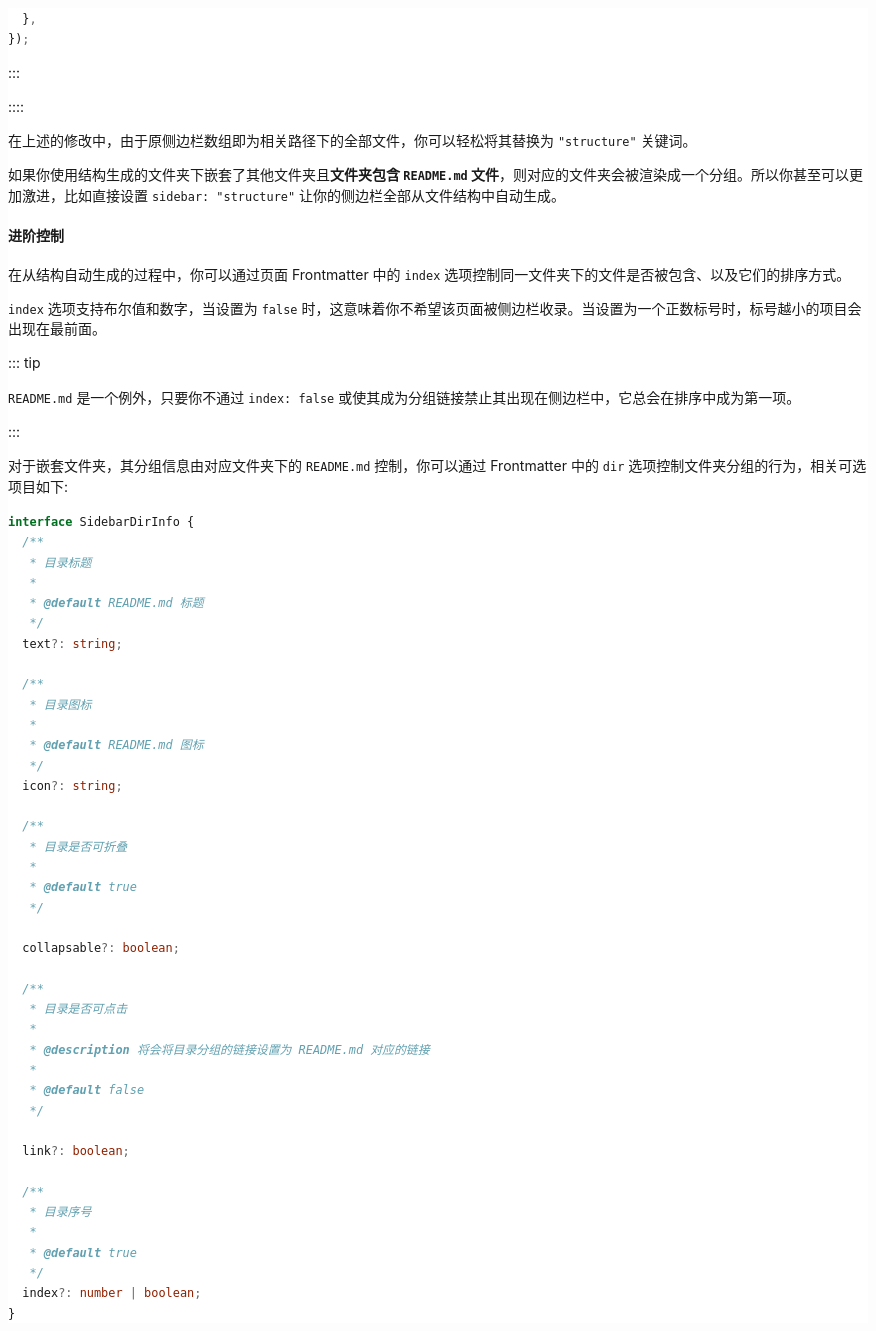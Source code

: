 ```js {7,9}
  },
});
```

:::

::::

在上述的修改中，由于原侧边栏数组即为相关路径下的全部文件，你可以轻松将其替换为 `"structure"` 关键词。

如果你使用结构生成的文件夹下嵌套了其他文件夹且**文件夹包含 `README.md` 文件**，则对应的文件夹会被渲染成一个分组。所以你甚至可以更加激进，比如直接设置 `sidebar: "structure"` 让你的侧边栏全部从文件结构中自动生成。

#### 进阶控制

在从结构自动生成的过程中，你可以通过页面 Frontmatter 中的 `index` 选项控制同一文件夹下的文件是否被包含、以及它们的排序方式。

`index` 选项支持布尔值和数字，当设置为 `false` 时，这意味着你不希望该页面被侧边栏收录。当设置为一个正数标号时，标号越小的项目会出现在最前面。

::: tip

`README.md` 是一个例外，只要你不通过 `index: false` 或使其成为分组链接禁止其出现在侧边栏中，它总会在排序中成为第一项。

:::

对于嵌套文件夹，其分组信息由对应文件夹下的 `README.md` 控制，你可以通过 Frontmatter 中的 `dir` 选项控制文件夹分组的行为，相关可选项目如下:

```ts
interface SidebarDirInfo {
  /**
   * 目录标题
   *
   * @default README.md 标题
   */
  text?: string;

  /**
   * 目录图标
   *
   * @default README.md 图标
   */
  icon?: string;

  /**
   * 目录是否可折叠
   *
   * @default true
   */

  collapsable?: boolean;

  /**
   * 目录是否可点击
   *
   * @description 将会将目录分组的链接设置为 README.md 对应的链接
   *
   * @default false
   */

  link?: boolean;

  /**
   * 目录序号
   *
   * @default true
   */
  index?: number | boolean;
}
```